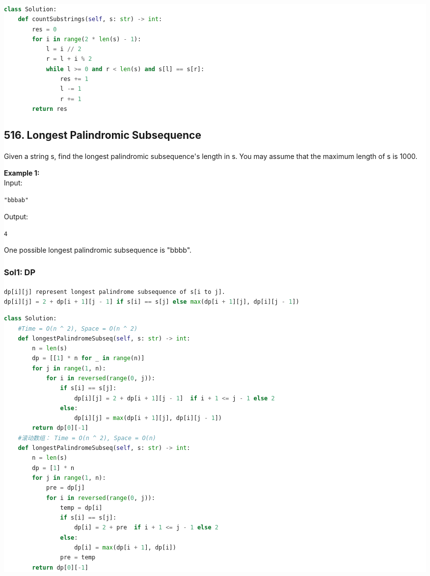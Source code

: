```python
class Solution:
    def countSubstrings(self, s: str) -> int:
        res = 0
        for i in range(2 * len(s) - 1):
            l = i // 2
            r = l + i % 2
            while l >= 0 and r < len(s) and s[l] == s[r]:
                res += 1
                l -= 1
                r += 1
        return res
```

## 516. Longest Palindromic Subsequence

Given a string s, find the longest palindromic subsequence's length in s. You may assume that the maximum length of s is 1000.

**Example 1:**  
Input:

```text
"bbbab"
```

Output:

```text
4
```

One possible longest palindromic subsequence is "bbbb".

### **Sol1: DP**

```python
dp[i][j] represent longest palindrome subsequence of s[i to j].
dp[i][j] = 2 + dp[i + 1][j - 1] if s[i] == s[j] else max(dp[i + 1][j], dp[i][j - 1])
```

```python
class Solution:   
    #Time = O(n ^ 2), Space = O(n ^ 2)
    def longestPalindromeSubseq(self, s: str) -> int:
        n = len(s)
        dp = [[1] * n for _ in range(n)]
        for j in range(1, n):
            for i in reversed(range(0, j)):
                if s[i] == s[j]:
                    dp[i][j] = 2 + dp[i + 1][j - 1]  if i + 1 <= j - 1 else 2
                else:
                    dp[i][j] = max(dp[i + 1][j], dp[i][j - 1])
        return dp[0][-1]
    #滚动数组： Time = O(n ^ 2), Space = O(n)
    def longestPalindromeSubseq(self, s: str) -> int:
        n = len(s)
        dp = [1] * n
        for j in range(1, n):
            pre = dp[j]
            for i in reversed(range(0, j)):
                temp = dp[i]
                if s[i] == s[j]:
                    dp[i] = 2 + pre  if i + 1 <= j - 1 else 2
                else:
                    dp[i] = max(dp[i + 1], dp[i])
                pre = temp
        return dp[0][-1]
```